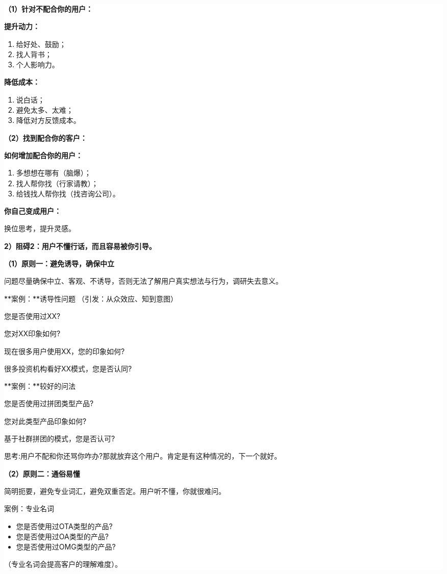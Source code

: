 **（1）针对不配合你的用户：**

**提升动力：**

1.  给好处、鼓励；
2.  找人背书；
3.  个人影响力。

**降低成本：**

1.  说白话；
2.  避免太多、太难；
3.  降低对方反馈成本。

**（2）找到配合你的客户：**

**如何增加配合你的用户：**

1.  多想想在哪有（脑爆）；
2.  找人帮你找（行家请教）；
3.  给钱找人帮你找（找咨询公司）。

**你自己变成用户：**

换位思考，提升灵感。

**2）阻碍2：用户不懂行话，而且容易被你引导。**

**（1）原则一：避免诱导，确保中立**

问题尽量确保中立、客观、不诱导，否则无法了解用户真实想法与行为，调研失去意义。

**案例：**诱导性问题 （引发：从众效应、知到意图）

您是否使用过XX?

您对XX印象如何?

现在很多用户使用XX，您的印象如何?

很多投资机构看好XX模式，您是否认同?

**案例：**较好的问法

您是否使用过拼团类型产品?

您对此类型产品印象如何?

基于社群拼团的模式，您是否认可?

思考:用户不配和你还骂你咋办?那就放弃这个用户。肯定是有这种情况的，下一个就好。

**（2）原则二：通俗易懂**

简明扼要，避免专业词汇，避免双重否定。用户听不懂，你就很难问。

案例：专业名词

*   您是否使用过OTA类型的产品?
*   您是否使用过OA类型的产品?
*   您是否使用过OMG类型的产品?

（专业名词会提高客户的理解难度）。

